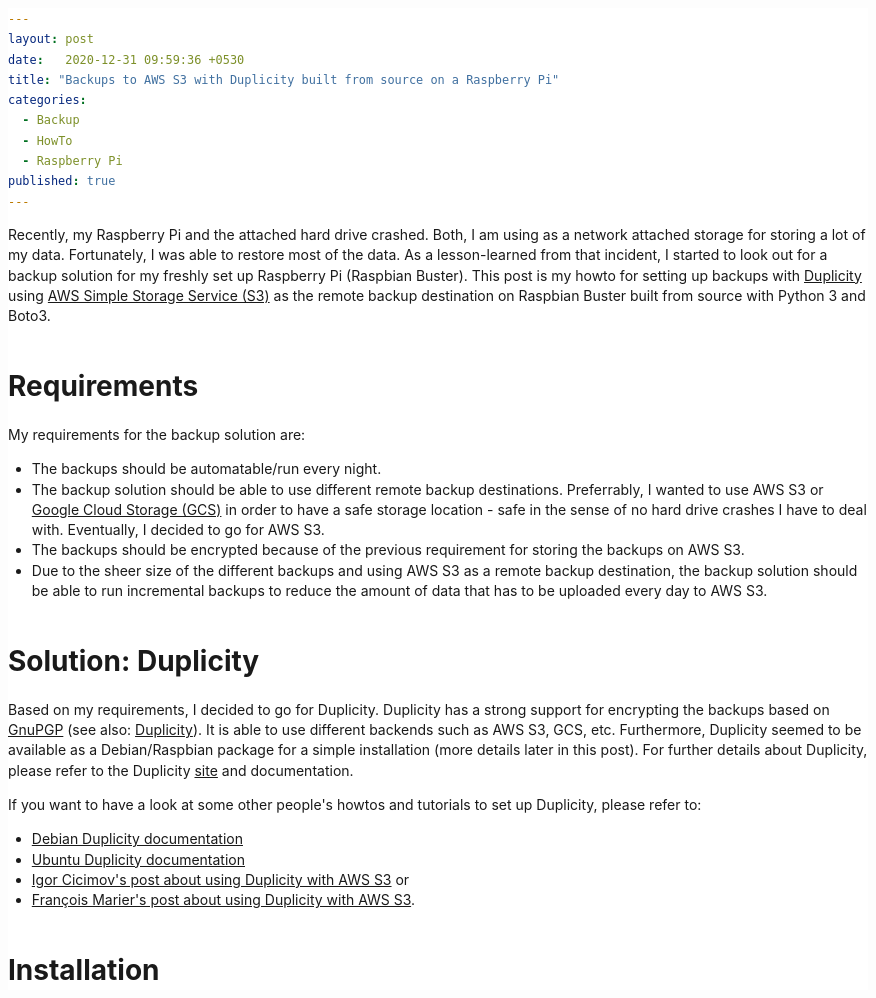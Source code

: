 ```yaml
---
layout: post
date:   2020-12-31 09:59:36 +0530
title: "Backups to AWS S3 with Duplicity built from source on a Raspberry Pi"
categories:
  - Backup
  - HowTo
  - Raspberry Pi
published: true
---
```

Recently, my Raspberry Pi and the attached hard drive crashed. Both, I am using as a network attached storage for storing a lot of my data. Fortunately, I was able to restore most of the data. As a lesson-learned from that incident, I started to look out for a backup solution for my freshly set up Raspberry Pi (Raspbian Buster). This post is my howto for setting up backups with [Duplicity][duplicity] using [AWS Simple Storage Service (S3)][aws-s3] as the remote backup destination on Raspbian Buster built from source with Python 3 and Boto3.

# Requirements

My requirements for the backup solution are:
  * The backups should be automatable/run every night.
  * The backup solution should be able to use different remote backup destinations. Preferrably, I wanted to use AWS S3 or [Google Cloud Storage (GCS)][gcs] in order to have a safe storage location - safe in the sense of no hard drive crashes I have to deal with. Eventually, I decided to go for AWS S3.
  * The backups should be encrypted because of the previous requirement for storing the backups on AWS S3.
  * Due to the sheer size of the different backups and using AWS S3 as a remote backup destination, the backup solution should be able to run incremental backups to reduce the amount of data that has to be uploaded every day to AWS S3.

# Solution: Duplicity

Based on my requirements, I decided to go for Duplicity. Duplicity has a strong support for encrypting the backups based on [GnuPGP][gnu-pgp] (see also: [Duplicity][duplicity]). It is able to use different backends such as AWS S3, GCS, etc. Furthermore, Duplicity seemed to be available as a Debian/Raspbian package for a simple installation (more details later in this post). For further details about Duplicity, please refer to the Duplicity [site][duplicity] and documentation.

If you want to have a look at some other people's howtos and tutorials to set up Duplicity, please refer to:
  * [Debian Duplicity documentation][debian-duplicity]
  * [Ubuntu Duplicity documentation][ubuntu-duplicity]
  * [Igor Cicimov's post about using Duplicity with AWS S3][igor-duplicity] or
  * [François Marier's post about using Duplicity with AWS S3][francois-duplicity].

# Installation


[//]: # (#)
[//]: # (References)
[//]: # (#)
[duplicity]: http://duplicity.nongnu.org/
[aws-s3]: https://aws.amazon.com/s3/
[gcs]: https://cloud.google.com/storage
[gnu-pgp]: https://gnupg.org/
[debian-duplicity]: https://wiki.debian.org/Duplicity
[ubuntu-duplicity]: https://help.ubuntu.com/community/DuplicityBackupHowto
[igor-duplicity]: https://icicimov.github.io/blog/devops/Duplicity-encrypted-backups-to-Amazon-S3/
[francois-duplicity]: https://feeding.cloud.geek.nz/posts/backing-up-to-s3-with-duplicity/
[boto]: https://github.com/boto/boto
[boto-issue-frankfurt]: https://github.com/boto/boto/issues/2741
[aws-signature-4]: https://docs.aws.amazon.com/AmazonS3/latest/API/sig-v4-authenticating-requests.html
[pip]: https://en.wikipedia.org/wiki/Pip_(package_manager)
[boto3]: https://github.com/boto/boto3
[pages-github-repo]: https://github.com/steffenmueller4/steffenmueller4.github.io/issues
